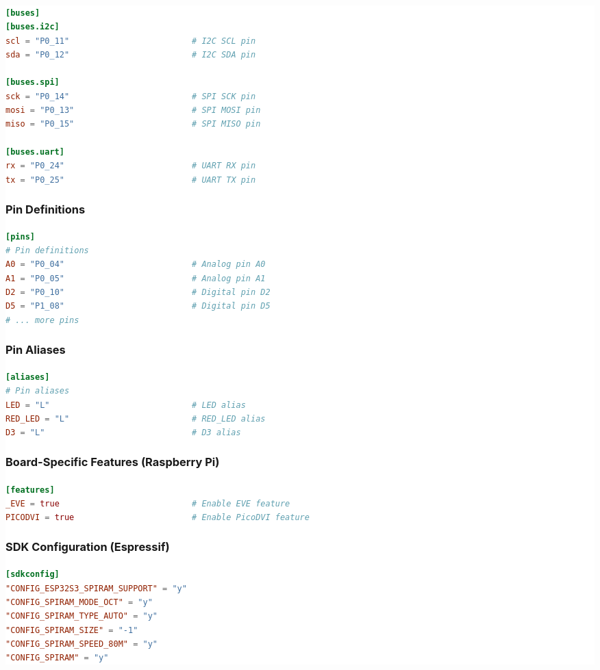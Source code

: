 ```toml
[buses]
[buses.i2c]
scl = "P0_11"                         # I2C SCL pin
sda = "P0_12"                         # I2C SDA pin

[buses.spi]
sck = "P0_14"                         # SPI SCK pin
mosi = "P0_13"                        # SPI MOSI pin
miso = "P0_15"                        # SPI MISO pin

[buses.uart]
rx = "P0_24"                          # UART RX pin
tx = "P0_25"                          # UART TX pin
```

### Pin Definitions

```toml
[pins]
# Pin definitions
A0 = "P0_04"                          # Analog pin A0
A1 = "P0_05"                          # Analog pin A1
D2 = "P0_10"                          # Digital pin D2
D5 = "P1_08"                          # Digital pin D5
# ... more pins
```

### Pin Aliases

```toml
[aliases]
# Pin aliases
LED = "L"                             # LED alias
RED_LED = "L"                         # RED_LED alias
D3 = "L"                              # D3 alias
```

### Board-Specific Features (Raspberry Pi)

```toml
[features]
_EVE = true                           # Enable EVE feature
PICODVI = true                        # Enable PicoDVI feature
```

### SDK Configuration (Espressif)

```toml
[sdkconfig]
"CONFIG_ESP32S3_SPIRAM_SUPPORT" = "y"
"CONFIG_SPIRAM_MODE_OCT" = "y"
"CONFIG_SPIRAM_TYPE_AUTO" = "y"
"CONFIG_SPIRAM_SIZE" = "-1"
"CONFIG_SPIRAM_SPEED_80M" = "y"
"CONFIG_SPIRAM" = "y"
```
